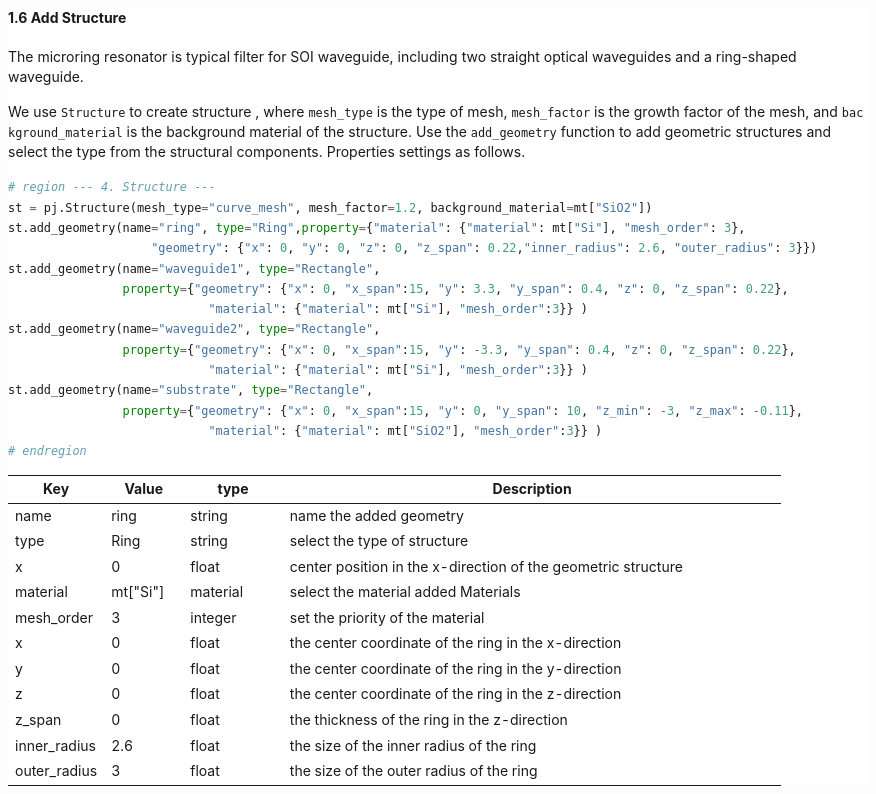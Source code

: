 #### 1.6 Add Structure
<div class="text-justify">
The microring resonator is typical filter for SOI waveguide, including two straight optical waveguides and a ring-shaped waveguide. 

We use `Structure` to create structure , where `mesh_type` is the type of mesh, `mesh_factor` is the growth factor of the mesh, and `background_material` is the background material of the structure. Use the `add_geometry` function to add geometric structures and select the type from the structural components. Properties settings as follows.
</div>

```python
# region --- 4. Structure ---
st = pj.Structure(mesh_type="curve_mesh", mesh_factor=1.2, background_material=mt["SiO2"])
st.add_geometry(name="ring", type="Ring",property={"material": {"material": mt["Si"], "mesh_order": 3},
                    "geometry": {"x": 0, "y": 0, "z": 0, "z_span": 0.22,"inner_radius": 2.6, "outer_radius": 3}})
st.add_geometry(name="waveguide1", type="Rectangle",
                property={"geometry": {"x": 0, "x_span":15, "y": 3.3, "y_span": 0.4, "z": 0, "z_span": 0.22},
                            "material": {"material": mt["Si"], "mesh_order":3}} )
st.add_geometry(name="waveguide2", type="Rectangle",
                property={"geometry": {"x": 0, "x_span":15, "y": -3.3, "y_span": 0.4, "z": 0, "z_span": 0.22},
                            "material": {"material": mt["Si"], "mesh_order":3}} )
st.add_geometry(name="substrate", type="Rectangle",
                property={"geometry": {"x": 0, "x_span":15, "y": 0, "y_span": 10, "z_min": -3, "z_max": -0.11},
                            "material": {"material": mt["SiO2"], "mesh_order":3}} )
# endregion                           
```

|Key| Value |type|Description|
|-----|------|---------------|-----|
|name|ring|string|name the added geometry|
|type|Ring|string|select the type of structure |
|x&emsp;&emsp;&emsp;&emsp;|0&emsp;&emsp;&emsp;&emsp;|float&emsp;&emsp;&emsp;&emsp;|center position in the x-direction of the geometric structure &nbsp;&emsp;&emsp;&emsp;&emsp;&emsp;&emsp;|
|material|mt["Si"]|material | select the material added Materials|
|mesh_order|3|integer|set the priority of the material|
|x|0|float|the center coordinate of the ring in the x-direction|
|y|0|float|the center coordinate of the ring in the y-direction|
|z|0|float|the center coordinate of the ring in the z-direction|
|z_span|0|float|the thickness of the ring in the z-direction|
|inner_radius|2.6|float|the size of the inner radius of the ring|
|outer_radius|3|float|the size of the outer radius of the ring|
